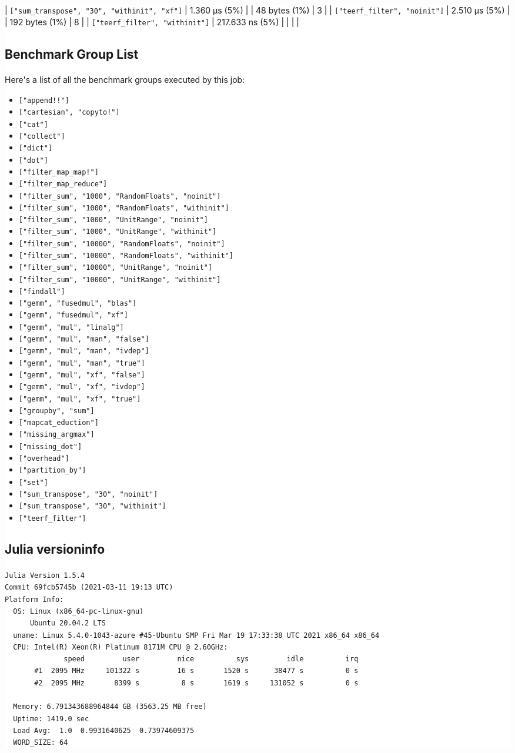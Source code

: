 | `["sum_transpose", "30", "withinit", "xf"]`                    |   1.360 μs (5%) |         |   48 bytes (1%) |           3 |
| `["teerf_filter", "noinit"]`                                   |   2.510 μs (5%) |         |  192 bytes (1%) |           8 |
| `["teerf_filter", "withinit"]`                                 | 217.633 ns (5%) |         |                 |             |

## Benchmark Group List
Here's a list of all the benchmark groups executed by this job:

- `["append!!"]`
- `["cartesian", "copyto!"]`
- `["cat"]`
- `["collect"]`
- `["dict"]`
- `["dot"]`
- `["filter_map_map!"]`
- `["filter_map_reduce"]`
- `["filter_sum", "1000", "RandomFloats", "noinit"]`
- `["filter_sum", "1000", "RandomFloats", "withinit"]`
- `["filter_sum", "1000", "UnitRange", "noinit"]`
- `["filter_sum", "1000", "UnitRange", "withinit"]`
- `["filter_sum", "10000", "RandomFloats", "noinit"]`
- `["filter_sum", "10000", "RandomFloats", "withinit"]`
- `["filter_sum", "10000", "UnitRange", "noinit"]`
- `["filter_sum", "10000", "UnitRange", "withinit"]`
- `["findall"]`
- `["gemm", "fusedmul", "blas"]`
- `["gemm", "fusedmul", "xf"]`
- `["gemm", "mul", "linalg"]`
- `["gemm", "mul", "man", "false"]`
- `["gemm", "mul", "man", "ivdep"]`
- `["gemm", "mul", "man", "true"]`
- `["gemm", "mul", "xf", "false"]`
- `["gemm", "mul", "xf", "ivdep"]`
- `["gemm", "mul", "xf", "true"]`
- `["groupby", "sum"]`
- `["mapcat_eduction"]`
- `["missing_argmax"]`
- `["missing_dot"]`
- `["overhead"]`
- `["partition_by"]`
- `["set"]`
- `["sum_transpose", "30", "noinit"]`
- `["sum_transpose", "30", "withinit"]`
- `["teerf_filter"]`

## Julia versioninfo
```
Julia Version 1.5.4
Commit 69fcb5745b (2021-03-11 19:13 UTC)
Platform Info:
  OS: Linux (x86_64-pc-linux-gnu)
      Ubuntu 20.04.2 LTS
  uname: Linux 5.4.0-1043-azure #45-Ubuntu SMP Fri Mar 19 17:33:38 UTC 2021 x86_64 x86_64
  CPU: Intel(R) Xeon(R) Platinum 8171M CPU @ 2.60GHz: 
              speed         user         nice          sys         idle          irq
       #1  2095 MHz     101322 s         16 s       1520 s      38477 s          0 s
       #2  2095 MHz       8399 s          8 s       1619 s     131052 s          0 s
       
  Memory: 6.791343688964844 GB (3563.25 MB free)
  Uptime: 1419.0 sec
  Load Avg:  1.0  0.9931640625  0.73974609375
  WORD_SIZE: 64
```